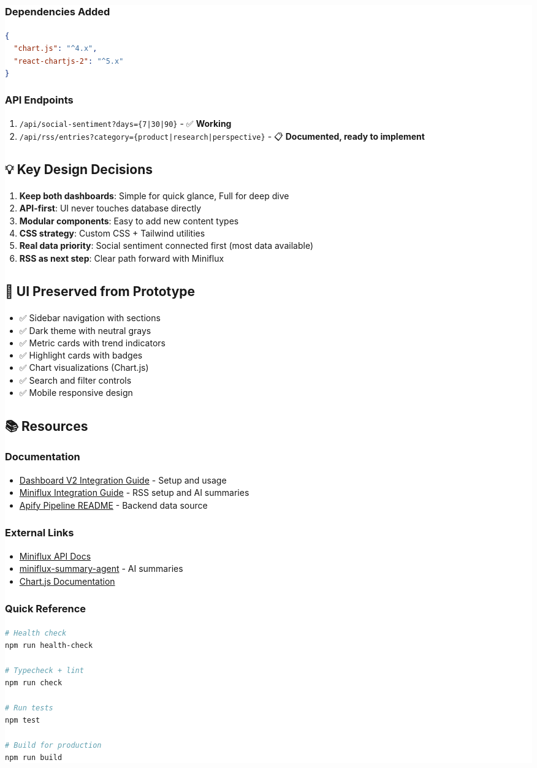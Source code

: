 ### Dependencies Added
```json
{
  "chart.js": "^4.x",
  "react-chartjs-2": "^5.x"
}
```

### API Endpoints
1. `/api/social-sentiment?days={7|30|90}` - ✅ **Working**
2. `/api/rss/entries?category={product|research|perspective}` - 📋 **Documented, ready to implement**

## 💡 Key Design Decisions

1. **Keep both dashboards**: Simple for quick glance, Full for deep dive
2. **API-first**: UI never touches database directly
3. **Modular components**: Easy to add new content types
4. **CSS strategy**: Custom CSS + Tailwind utilities
5. **Real data priority**: Social sentiment connected first (most data available)
6. **RSS as next step**: Clear path forward with Miniflux

## 🎨 UI Preserved from Prototype
- ✅ Sidebar navigation with sections
- ✅ Dark theme with neutral grays
- ✅ Metric cards with trend indicators
- ✅ Highlight cards with badges
- ✅ Chart visualizations (Chart.js)
- ✅ Search and filter controls
- ✅ Mobile responsive design

## 📚 Resources

### Documentation
- [Dashboard V2 Integration Guide](docs/dashboard-v2-integration.md) - Setup and usage
- [Miniflux Integration Guide](docs/miniflux-integration.md) - RSS setup and AI summaries
- [Apify Pipeline README](src/ApifyPipeline/README.md) - Backend data source

### External Links
- [Miniflux API Docs](https://miniflux.app/docs/api.html)
- [miniflux-summary-agent](https://github.com/trly/miniflux-summary-agent) - AI summaries
- [Chart.js Documentation](https://www.chartjs.org/docs/)

### Quick Reference
```bash
# Health check
npm run health-check

# Typecheck + lint
npm run check

# Run tests
npm test

# Build for production
npm run build
```
